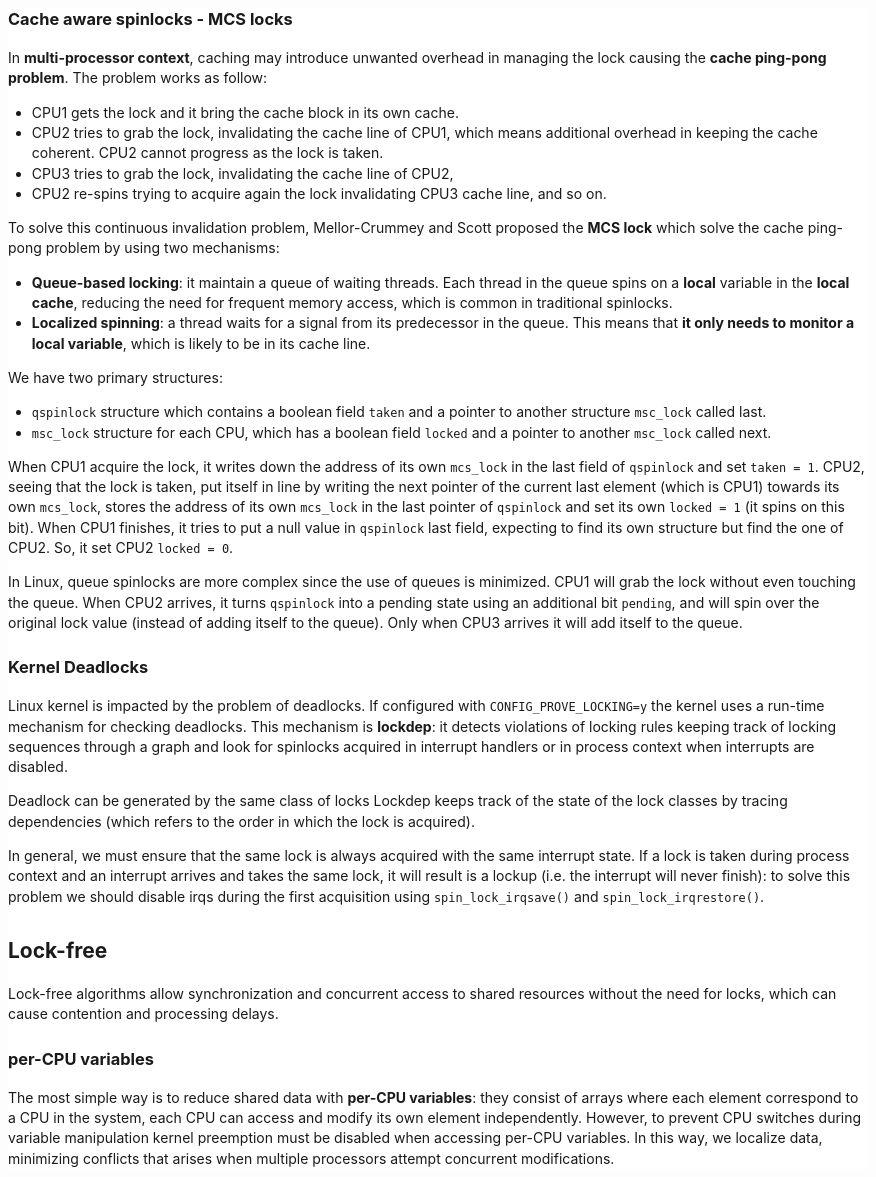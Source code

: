 ### Cache aware spinlocks - MCS locks
In **multi-processor context**, caching may introduce unwanted overhead in managing the lock causing the **cache ping-pong problem**. 
The problem works as follow:
- CPU1 gets the lock and it bring the cache block in its own cache.
- CPU2 tries to grab the lock, invalidating the cache line of CPU1, which means additional overhead in keeping the cache coherent. CPU2 cannot progress as the lock is taken.
- CPU3 tries to grab the lock, invalidating the cache line of CPU2,
- CPU2 re-spins trying to acquire again the lock invalidating CPU3 cache line, and so on. 

To solve this continuous invalidation problem, Mellor-Crummey and Scott proposed the **MCS lock** which solve the cache ping-pong problem by using two mechanisms:
- **Queue-based locking**: it maintain a queue of waiting threads. Each thread in the queue spins on a **local** variable in the **local cache**, reducing the need for frequent memory access, which is common in traditional spinlocks.
- **Localized spinning**: a thread waits for a signal from its predecessor in the queue. This means that **it only needs to monitor a local variable**, which is likely to be in its cache line. 

We have two primary structures:
- `qspinlock` structure which contains a boolean field `taken` and a pointer to another structure `msc_lock` called last.
- `msc_lock` structure for each CPU, which has a boolean field `locked` and a pointer to another `msc_lock` called next.

When CPU1 acquire the lock, it writes down the address of its own `mcs_lock` in the last field of `qspinlock` and set `taken = 1`.
CPU2, seeing that the lock is taken, put itself in line by writing the next pointer of the current last element (which is CPU1) towards its own `mcs_lock`, stores the address of its own `mcs_lock` in the last pointer of `qspinlock` and set its own `locked = 1` (it spins on this bit). 
When CPU1 finishes, it tries to put a null value in `qspinlock` last field, expecting to find its own structure but find the one of CPU2. So, it set CPU2 `locked = 0`. 

In Linux, queue spinlocks are more complex since the use of queues is minimized. 
CPU1 will grab the lock without even touching the queue. 
When CPU2 arrives, it turns `qspinlock` into a pending state using an additional bit `pending`, and will spin over the original lock value (instead of adding itself to the queue). 
Only when CPU3 arrives it will add itself to the queue. 
### Kernel Deadlocks
Linux kernel is impacted by the problem of deadlocks. 
If configured with `CONFIG_PROVE_LOCKING=y` the kernel uses a run-time mechanism for checking deadlocks. This mechanism is **lockdep**: it detects violations of locking rules keeping track of locking sequences through a graph and look for spinlocks acquired in interrupt handlers or in process context when interrupts are disabled.

Deadlock can be generated by the same class of locks
Lockdep keeps track of the state of the lock classes by tracing dependencies (which refers to the order in which the lock is acquired).

In general, we must ensure that the same lock is always acquired with the same interrupt state.
If a lock is taken during process context and an interrupt arrives and takes the same lock, it will result is a lockup (i.e. the interrupt will never finish): to solve this problem we should disable irqs during the first acquisition using `spin_lock_irqsave()` and `spin_lock_irqrestore()`.
## Lock-free
Lock-free algorithms allow synchronization and concurrent access to shared resources without the need for locks, which can cause contention and processing delays. 
### per-CPU variables
The most simple way is to reduce shared data with **per-CPU variables**: they consist of arrays where each element correspond to a CPU in the system, each CPU can access and modify its own element independently.
However, to prevent CPU switches during variable manipulation kernel preemption must be disabled when accessing per-CPU variables.
In this way, we localize data, minimizing conflicts that arises when multiple processors attempt concurrent modifications. 
